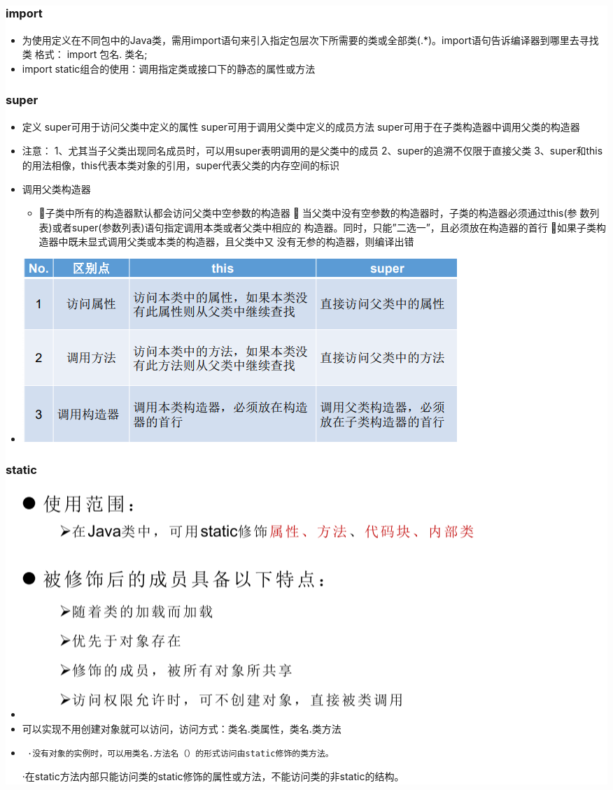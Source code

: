### import

-  为使用定义在不同包中的Java类，需用import语句来引入指定包层次下所需要的类或全部类(.*)。import语句告诉编译器到哪里去寻找类
格式： import 包名. 类名;
-  import static组合的使用：调用指定类或接口下的静态的属性或方法

### super

-  定义
super可用于访问父类中定义的属性
super可用于调用父类中定义的成员方法
super可用于在子类构造器中调用父类的构造器
-  注意：
1、尤其当子父类出现同名成员时，可以用super表明调用的是父类中的成员
2、super的追溯不仅限于直接父类
3、super和this的用法相像，this代表本类对象的引用，super代表父类的内存空间的标识
-  调用父类构造器

    -  子类中所有的构造器默认都会访问父类中空参数的构造器
 当父类中没有空参数的构造器时，子类的构造器必须通过this(参
数列表)或者super(参数列表)语句指定调用本类或者父类中相应的
构造器。同时，只能”二选一”，且必须放在构造器的首行
如果子类构造器中既未显式调用父类或本类的构造器，且父类中又
没有无参的构造器，则编译出错

-  ![](assets/7e5a066243169238bf43e8a7a5e59b78b6854e537e7354b972890cb127003afc.png)

### static

-  ![](assets/23b84dc60e21828b10902b36568dc62bf0a233a0b8f40d315c71c35a017c9a47.png)
-  可以实现不用创建对象就可以访问，访问方式：类名.类属性，类名.类方法
-      ·没有对象的实例时，可以用类名.方法名（）的形式访问由static修饰的类方法。
    ·在static方法内部只能访问类的static修饰的属性或方法，不能访问类的非static的结构。
